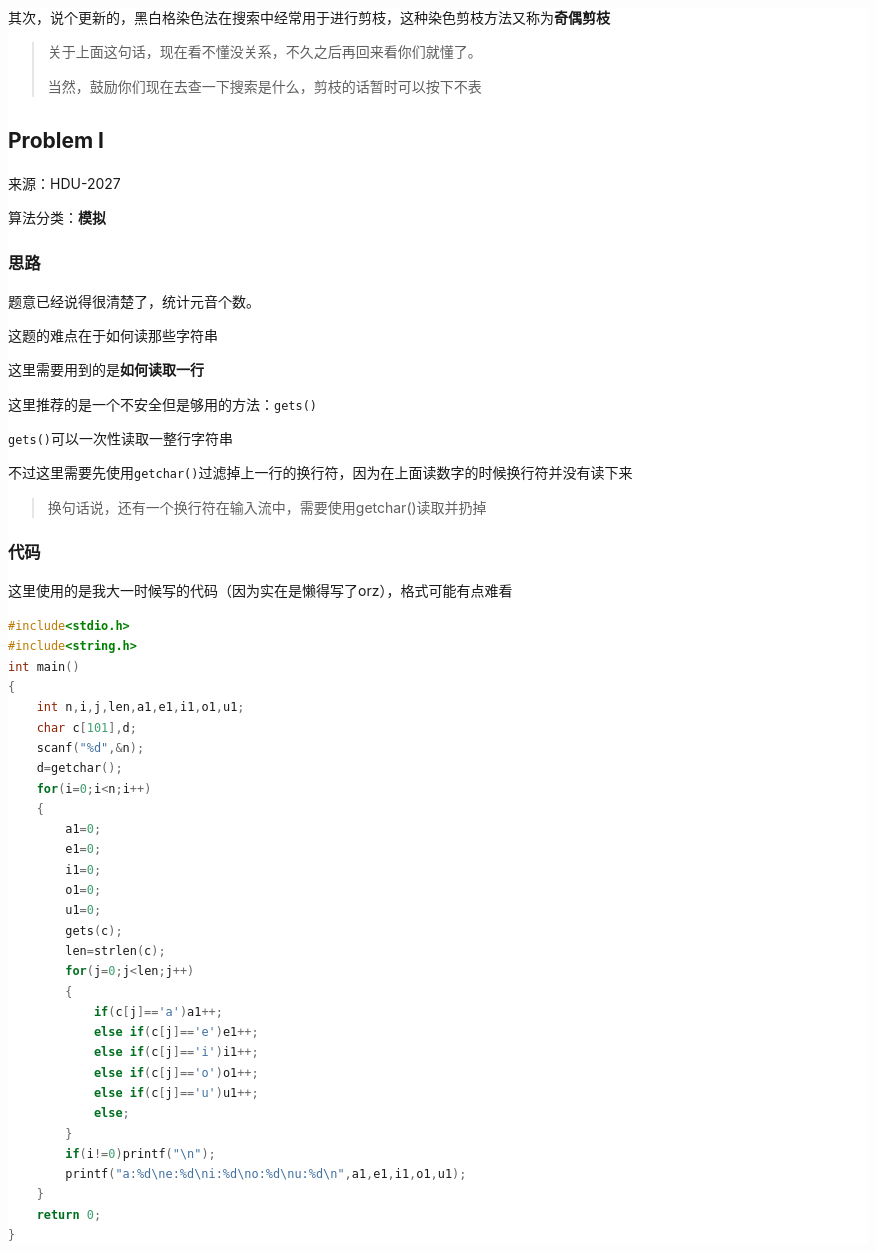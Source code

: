 其次，说个更新的，黑白格染色法在搜索中经常用于进行剪枝，这种染色剪枝方法又称为**奇偶剪枝**

> 关于上面这句话，现在看不懂没关系，不久之后再回来看你们就懂了。
>
> 当然，鼓励你们现在去查一下搜索是什么，剪枝的话暂时可以按下不表

## Problem I

来源：HDU-2027

算法分类：**模拟**

### 思路

题意已经说得很清楚了，统计元音个数。

这题的难点在于如何读那些字符串

这里需要用到的是**如何读取一行**

这里推荐的是一个不安全但是够用的方法：`gets()`

`gets()`可以一次性读取一整行字符串

不过这里需要先使用`getchar()`过滤掉上一行的换行符，因为在上面读数字的时候换行符并没有读下来

> 换句话说，还有一个换行符在输入流中，需要使用getchar()读取并扔掉

### 代码

这里使用的是我大一时候写的代码（因为实在是懒得写了orz），格式可能有点难看

```c++
#include<stdio.h>
#include<string.h>
int main()
{
    int n,i,j,len,a1,e1,i1,o1,u1;
    char c[101],d;
    scanf("%d",&n);
	d=getchar();
    for(i=0;i<n;i++)
    {
        a1=0;
        e1=0;
        i1=0;
        o1=0;
        u1=0;
        gets(c);
        len=strlen(c);
        for(j=0;j<len;j++)
        {
            if(c[j]=='a')a1++;
            else if(c[j]=='e')e1++;
            else if(c[j]=='i')i1++;
            else if(c[j]=='o')o1++;
            else if(c[j]=='u')u1++;
            else;
        }
        if(i!=0)printf("\n");
        printf("a:%d\ne:%d\ni:%d\no:%d\nu:%d\n",a1,e1,i1,o1,u1);
    }
    return 0;
}
```
